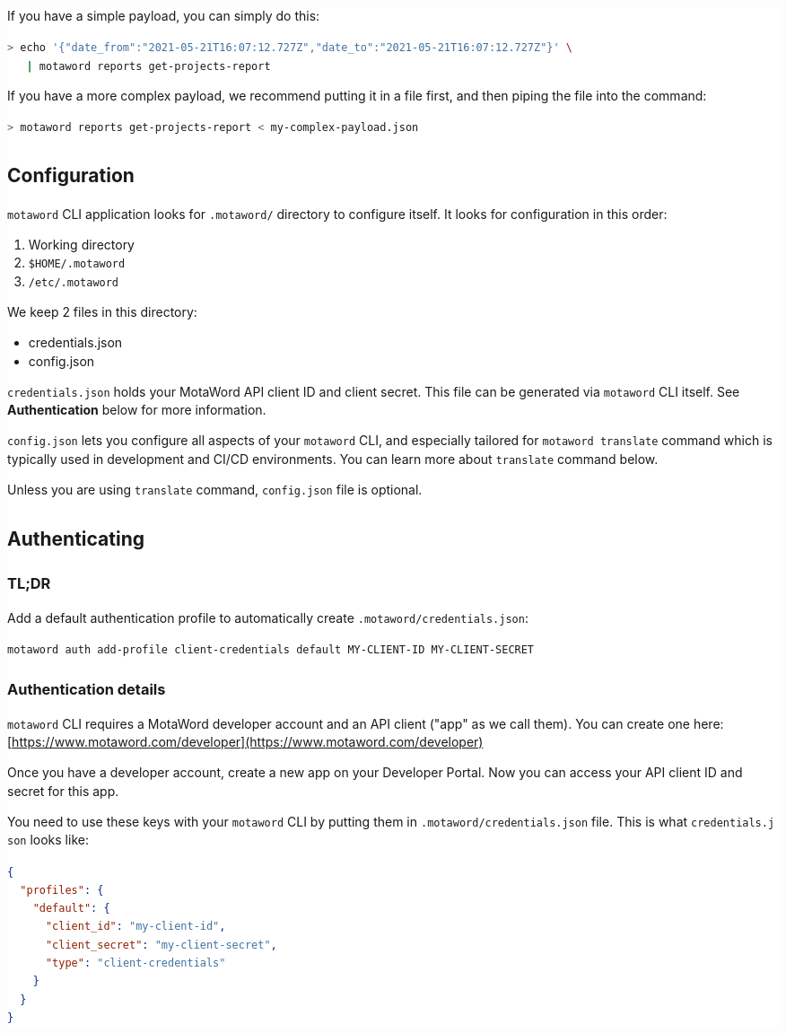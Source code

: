 If you have a simple payload, you can simply do this:
```sh
> echo '{"date_from":"2021-05-21T16:07:12.727Z","date_to":"2021-05-21T16:07:12.727Z"}' \
   | motaword reports get-projects-report
```

If you have a more complex payload, we recommend putting it in a file first, and then piping the file into the command:

```sh
> motaword reports get-projects-report < my-complex-payload.json
```

## Configuration
`motaword` CLI application looks for `.motaword/` directory to configure itself. It looks for configuration in this order:

1. Working directory
2. `$HOME/.motaword`
3. `/etc/.motaword`

We keep 2 files in this directory:
- credentials.json
- config.json

`credentials.json` holds your MotaWord API client ID and client secret. This file can be generated via `motaword` CLI itself. See **Authentication** below for more information.

`config.json` lets you configure all aspects of your `motaword` CLI, and especially tailored for `motaword translate` command which is typically used in development and CI/CD environments. You can learn more about `translate` command below.

Unless you are using `translate` command, `config.json` file is optional.

## Authenticating
### TL;DR
Add a default authentication profile to automatically create `.motaword/credentials.json`:
```shell
motaword auth add-profile client-credentials default MY-CLIENT-ID MY-CLIENT-SECRET
```

### Authentication details
`motaword` CLI requires a MotaWord developer account and an API client ("app" as we call them). You can create one here: [https://www.motaword.com/developer](https://www.motaword.com/developer)

Once you have a developer account, create a new app on your Developer Portal. Now you can access your API client ID and secret for this app. 

You need to use these keys with your `motaword` CLI by putting them in `.motaword/credentials.json` file. This is what `credentials.json` looks like:

```json
{
  "profiles": {
    "default": {
      "client_id": "my-client-id",
      "client_secret": "my-client-secret",
      "type": "client-credentials"
    }
  }
}
```
